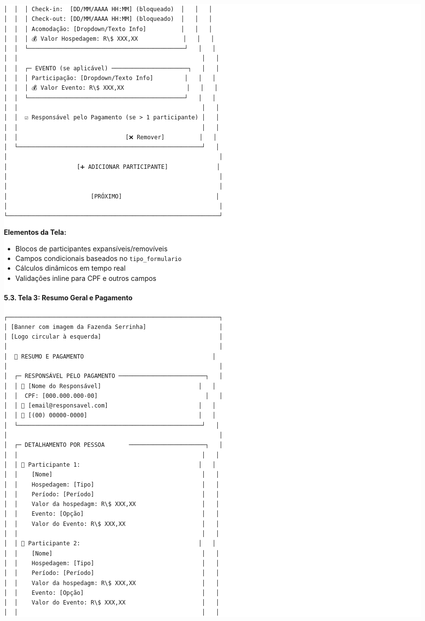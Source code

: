 ```
│  │  │ Check-in:  [DD/MM/AAAA HH:MM] (bloqueado)  │   │   │
│  │  │ Check-out: [DD/MM/AAAA HH:MM] (bloqueado)  │   │   │
│  │  │ Acomodação: [Dropdown/Texto Info]          │   │   │
│  │  │ 💰 Valor Hospedagem: R\$ XXX,XX             │   │   │
│  │  └─────────────────────────────────────────────┘   │   │
│  │                                                     │   │
│  │  ┌─ EVENTO (se aplicável) ──────────────────────┐   │   │
│  │  │ Participação: [Dropdown/Texto Info]         │   │   │
│  │  │ 💰 Valor Evento: R\$ XXX,XX                  │   │   │
│  │  └─────────────────────────────────────────────┘   │   │
│  │                                                     │   │
│  │  ☑️ Responsável pelo Pagamento (se > 1 participante) │   │
│  │                                                     │   │
│  │                               [❌ Remover]          │   │
│  └─────────────────────────────────────────────────────┘   │
│                                                             │
│                    [➕ ADICIONAR PARTICIPANTE]              │
│                                                             │
│                                                             │
│                        [PRÓXIMO]                           │
│                                                             │
└─────────────────────────────────────────────────────────────┘
```

**Elementos da Tela:**
- Blocos de participantes expansíveis/removíveis
- Campos condicionais baseados no `tipo_formulario`
- Cálculos dinâmicos em tempo real
- Validações inline para CPF e outros campos

#### 5.3. Tela 3: Resumo Geral e Pagamento

```
┌─────────────────────────────────────────────────────────────┐
│ [Banner com imagem da Fazenda Serrinha]                     │
│ [Logo circular à esquerda]                                  │
│                                                             │
│  🧾 RESUMO E PAGAMENTO                                     │
│                                                             │
│  ┌─ RESPONSÁVEL PELO PAGAMENTO ─────────────────────────┐   │
│  │ 👤 [Nome do Responsável]                            │   │
│  │  CPF: [000.000.000-00]                               │   │
│  │ 📧 [email@responsavel.com]                          │   │
│  │ 📱 [(00) 00000-0000]                                │   │
│  └─────────────────────────────────────────────────────┘   │
│                                                             │
│  ┌─ DETALHAMENTO POR PESSOA       ──────────────────────┐   │
│  │                                                     │   │
│  │ 👤 Participante 1:                                  │   │
│  │    [Nome]                                           │   │
│  │    Hospedagem: [Tipo]                               │   │
│  │    Período: [Período]                               │   │
│  │    Valor da hospedagm: R\$ XXX,XX                   │   │
│  │    Evento: [Opção]                                  │   │
│  │    Valor do Evento: R\$ XXX,XX                      │   │
│  │                                                     │   │
│  │ 👤 Participante 2:                                  │   │
│  │    [Nome]                                           │   │
│  │    Hospedagem: [Tipo]                               │   │
│  │    Período: [Período]                               │   │
│  │    Valor da hospedagm: R\$ XXX,XX                   │   │
│  │    Evento: [Opção]                                  │   │
│  │    Valor do Evento: R\$ XXX,XX                      │   │
│  │                                                     │   │
```